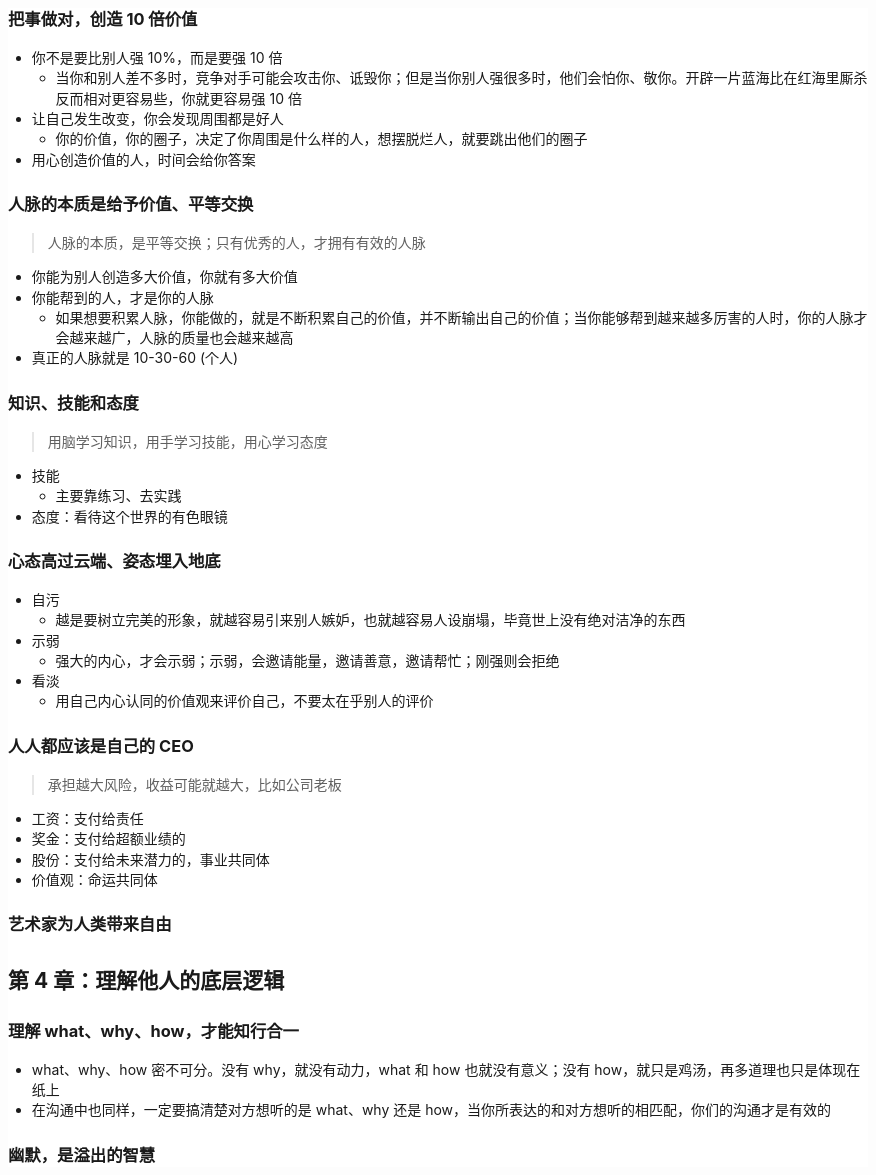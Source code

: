 ### 把事做对，创造 10 倍价值

- 你不是要比别人强 10%，而是要强 10 倍
  - 当你和别人差不多时，竞争对手可能会攻击你、诋毁你；但是当你别人强很多时，他们会怕你、敬你。开辟一片蓝海比在红海里厮杀反而相对更容易些，你就更容易强 10 倍
- 让自己发生改变，你会发现周围都是好人
  - 你的价值，你的圈子，决定了你周围是什么样的人，想摆脱烂人，就要跳出他们的圈子
- 用心创造价值的人，时间会给你答案

### 人脉的本质是给予价值、平等交换

> 人脉的本质，是平等交换；只有优秀的人，才拥有有效的人脉

- 你能为别人创造多大价值，你就有多大价值
- 你能帮到的人，才是你的人脉
  - 如果想要积累人脉，你能做的，就是不断积累自己的价值，并不断输出自己的价值；当你能够帮到越来越多厉害的人时，你的人脉才会越来越广，人脉的质量也会越来越高
- 真正的人脉就是 10-30-60 (个人)

### 知识、技能和态度

> 用脑学习知识，用手学习技能，用心学习态度

- 技能
  - 主要靠练习、去实践
- 态度：看待这个世界的有色眼镜

### 心态高过云端、姿态埋入地底

- 自污
  - 越是要树立完美的形象，就越容易引来别人嫉妒，也就越容易人设崩塌，毕竟世上没有绝对洁净的东西
- 示弱
  - 强大的内心，才会示弱；示弱，会邀请能量，邀请善意，邀请帮忙；刚强则会拒绝
- 看淡
  - 用自己内心认同的价值观来评价自己，不要太在乎别人的评价

### 人人都应该是自己的 CEO

> 承担越大风险，收益可能就越大，比如公司老板

- 工资：支付给责任
- 奖金：支付给超额业绩的
- 股份：支付给未来潜力的，事业共同体
- 价值观：命运共同体

### 艺术家为人类带来自由

## 第 4 章：理解他人的底层逻辑

### 理解 what、why、how，才能知行合一

- what、why、how 密不可分。没有 why，就没有动力，what 和 how 也就没有意义；没有 how，就只是鸡汤，再多道理也只是体现在纸上
- 在沟通中也同样，一定要搞清楚对方想听的是 what、why 还是 how，当你所表达的和对方想听的相匹配，你们的沟通才是有效的

### 幽默，是溢出的智慧
